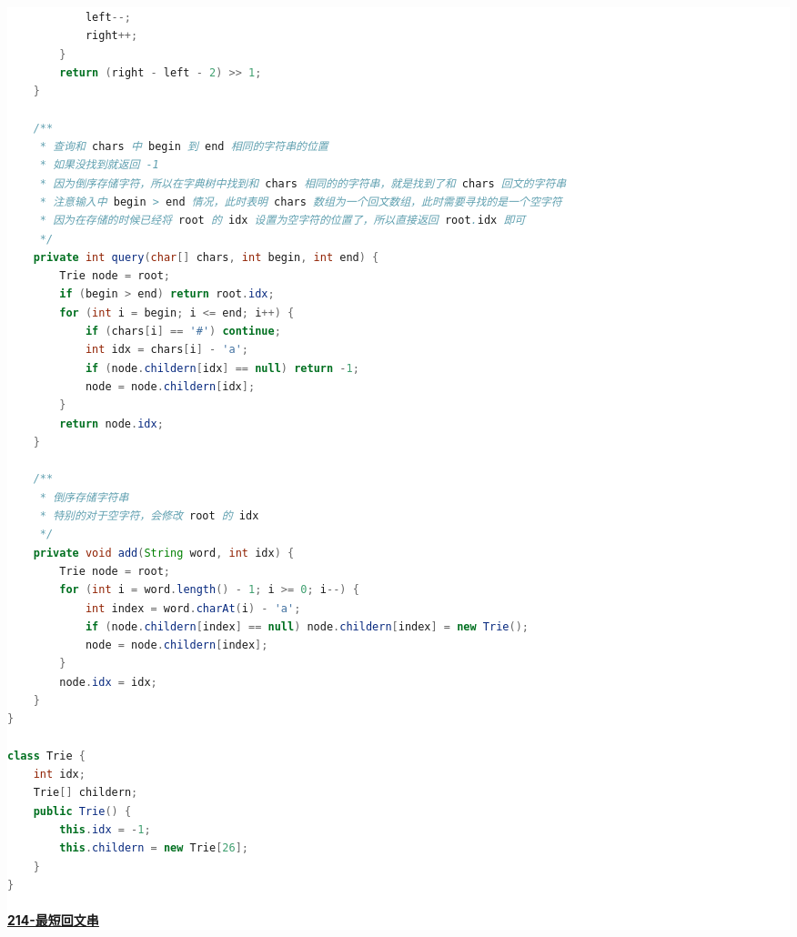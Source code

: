 ```java
			left--;
			right++;
		}
		return (right - left - 2) >> 1;
	}

	/**
	 * 查询和 chars 中 begin 到 end 相同的字符串的位置
	 * 如果没找到就返回 -1
	 * 因为倒序存储字符，所以在字典树中找到和 chars 相同的的字符串，就是找到了和 chars 回文的字符串
     * 注意输入中 begin > end 情况，此时表明 chars 数组为一个回文数组，此时需要寻找的是一个空字符
     * 因为在存储的时候已经将 root 的 idx 设置为空字符的位置了，所以直接返回 root.idx 即可
	 */
	private int query(char[] chars, int begin, int end) {
		Trie node = root;
		if (begin > end) return root.idx;
		for (int i = begin; i <= end; i++) {
			if (chars[i] == '#') continue;
			int idx = chars[i] - 'a';
			if (node.childern[idx] == null) return -1;
			node = node.childern[idx];
		}
		return node.idx;
	}

	/**
	 * 倒序存储字符串
     * 特别的对于空字符，会修改 root 的 idx
	 */
	private void add(String word, int idx) {
		Trie node = root;
		for (int i = word.length() - 1; i >= 0; i--) {
			int index = word.charAt(i) - 'a';
			if (node.childern[index] == null) node.childern[index] = new Trie();
			node = node.childern[index];
		}
		node.idx = idx;
	}
}

class Trie {
	int idx;
	Trie[] childern;
	public Trie() {
		this.idx = -1;
		this.childern = new Trie[26];
	}
}
```

#### [214-最短回文串](https://leetcode-cn.com/problems/shortest-palindrome/)
